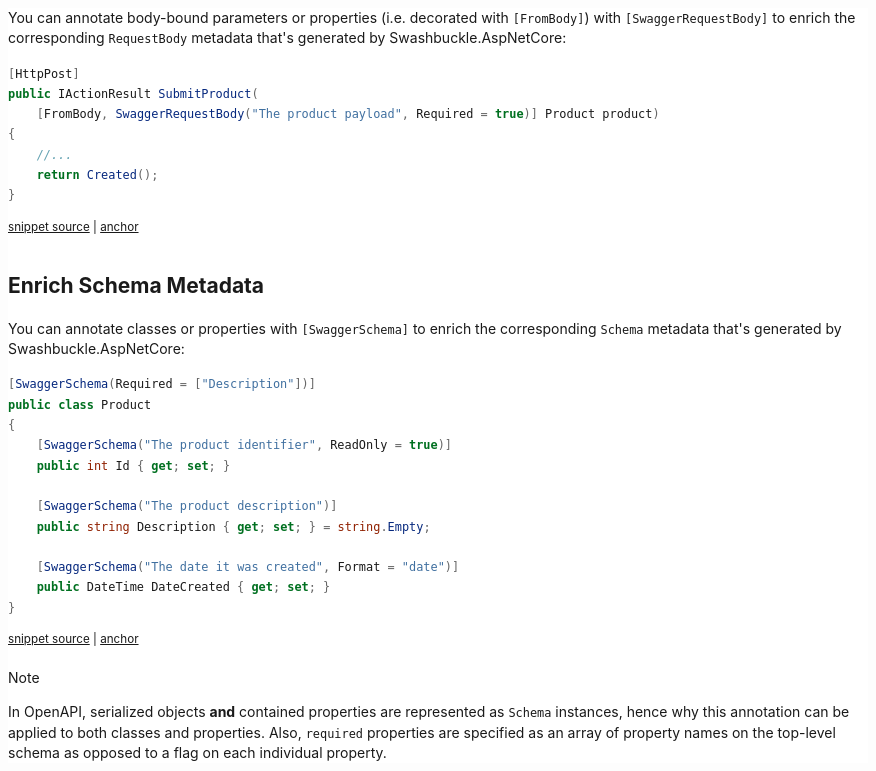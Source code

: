 You can annotate body-bound parameters or properties (i.e. decorated with `[FromBody]`) with `[SwaggerRequestBody]` to enrich
the corresponding `RequestBody` metadata that's generated by Swashbuckle.AspNetCore:



<a id='snippet-Annotations-SwaggerRequestBody'></a>
```cs
[HttpPost]
public IActionResult SubmitProduct(
    [FromBody, SwaggerRequestBody("The product payload", Required = true)] Product product)
{
    //...
    return Created();
}
```
<sup><a href='/test/WebSites/DocumentationSnippets/ProductsController.cs#L60-L68' title='Snippet source file'>snippet source</a> | <a href='#snippet-Annotations-SwaggerRequestBody' title='Start of snippet'>anchor</a></sup>



## Enrich Schema Metadata

You can annotate classes or properties with `[SwaggerSchema]` to enrich the corresponding `Schema` metadata that's generated by Swashbuckle.AspNetCore:



<a id='snippet-Annotations-SwaggerSchema'></a>
```cs
[SwaggerSchema(Required = ["Description"])]
public class Product
{
    [SwaggerSchema("The product identifier", ReadOnly = true)]
    public int Id { get; set; }

    [SwaggerSchema("The product description")]
    public string Description { get; set; } = string.Empty;

    [SwaggerSchema("The date it was created", Format = "date")]
    public DateTime DateCreated { get; set; }
}
```
<sup><a href='/test/WebSites/DocumentationSnippets/Product.cs#L5-L18' title='Snippet source file'>snippet source</a> | <a href='#snippet-Annotations-SwaggerSchema' title='Start of snippet'>anchor</a></sup>



> [!NOTE]
> In OpenAPI, serialized objects **and** contained properties are represented as `Schema` instances, hence why this annotation can
> be applied to both classes and properties. Also, `required` properties are specified as an array of property names on the top-level schema
> as opposed to a flag on each individual property.
